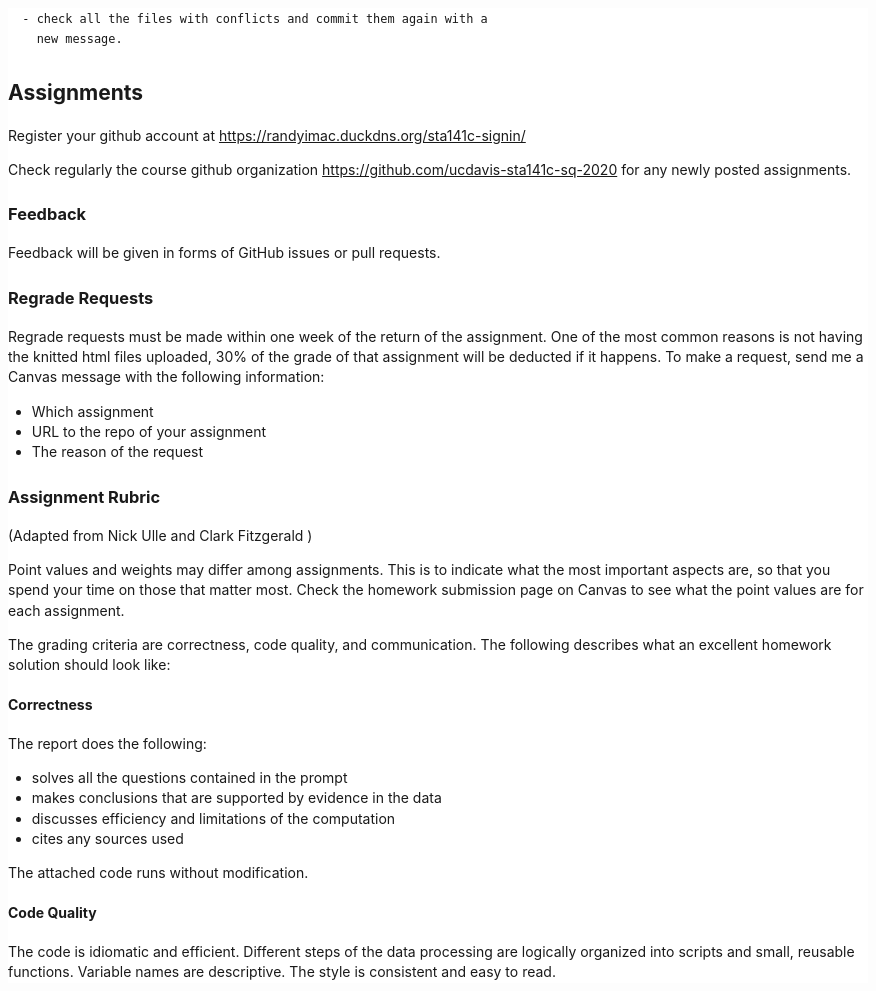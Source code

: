       - check all the files with conflicts and commit them again with a
        new message.

## Assignments

Register your github account at
<https://randyimac.duckdns.org/sta141c-signin/>

Check regularly the course github organization
<https://github.com/ucdavis-sta141c-sq-2020> for any newly posted
assignments.

### Feedback

Feedback will be given in forms of GitHub issues or pull requests.

### Regrade Requests

Regrade requests must be made within one week of the return of the
assignment. One of the most common reasons is not having the knitted
html files uploaded, 30% of the grade of that assignment will be
deducted if it happens. To make a request, send me a Canvas message with
the following information:

  - Which assignment
  - URL to the repo of your assignment
  - The reason of the request

### Assignment Rubric

(Adapted from Nick Ulle and Clark Fitzgerald )

Point values and weights may differ among assignments. This is to
indicate what the most important aspects are, so that you spend your
time on those that matter most. Check the homework submission page on
Canvas to see what the point values are for each assignment.

The grading criteria are correctness, code quality, and communication.
The following describes what an excellent homework solution should look
like:

#### Correctness

The report does the following:

  - solves all the questions contained in the prompt
  - makes conclusions that are supported by evidence in the data
  - discusses efficiency and limitations of the computation
  - cites any sources used

The attached code runs without modification.

#### Code Quality

The code is idiomatic and efficient. Different steps of the data
processing are logically organized into scripts and small, reusable
functions. Variable names are descriptive. The style is consistent and
easy to read.
